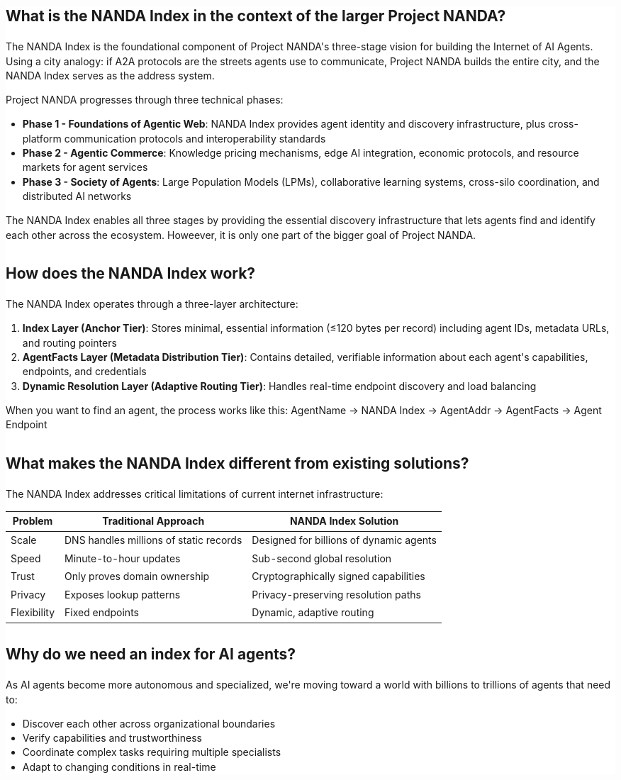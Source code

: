 ## What is the NANDA Index in the context of the larger Project NANDA?

The NANDA Index is the foundational component of Project NANDA's three-stage vision for building the Internet of AI Agents. Using a city analogy: if A2A protocols are the streets agents use to communicate, Project NANDA builds the entire city, and the NANDA Index serves as the address system.

Project NANDA progresses through three technical phases:
- **Phase 1 - Foundations of Agentic Web**: NANDA Index provides agent identity and discovery infrastructure, plus cross-platform communication protocols and interoperability standards
- **Phase 2 - Agentic Commerce**: Knowledge pricing mechanisms, edge AI integration, economic protocols, and resource markets for agent services  
- **Phase 3 - Society of Agents**: Large Population Models (LPMs), collaborative learning systems, cross-silo coordination, and distributed AI networks

The NANDA Index enables all three stages by providing the essential discovery infrastructure that lets agents find and identify each other across the ecosystem. Howeever, it is only one part of the bigger goal of Project NANDA.

## How does the NANDA Index work?

The NANDA Index operates through a three-layer architecture:

1. **Index Layer (Anchor Tier)**: Stores minimal, essential information (≤120 bytes per record) including agent IDs, metadata URLs, and routing pointers
2. **AgentFacts Layer (Metadata Distribution Tier)**: Contains detailed, verifiable information about each agent's capabilities, endpoints, and credentials
3. **Dynamic Resolution Layer (Adaptive Routing Tier)**: Handles real-time endpoint discovery and load balancing

When you want to find an agent, the process works like this:
AgentName → NANDA Index → AgentAddr → AgentFacts → Agent Endpoint

## What makes the NANDA Index different from existing solutions?

The NANDA Index addresses critical limitations of current internet infrastructure:

| Problem | Traditional Approach | NANDA Index Solution |
|---------|---------------------|----------------------|
| Scale | DNS handles millions of static records | Designed for billions of dynamic agents |
| Speed | Minute-to-hour updates | Sub-second global resolution |
| Trust | Only proves domain ownership | Cryptographically signed capabilities |
| Privacy | Exposes lookup patterns | Privacy-preserving resolution paths |
| Flexibility | Fixed endpoints | Dynamic, adaptive routing |

## Why do we need an index for AI agents?

As AI agents become more autonomous and specialized, we're moving toward a world with billions to trillions of agents that need to:
- Discover each other across organizational boundaries
- Verify capabilities and trustworthiness
- Coordinate complex tasks requiring multiple specialists
- Adapt to changing conditions in real-time
